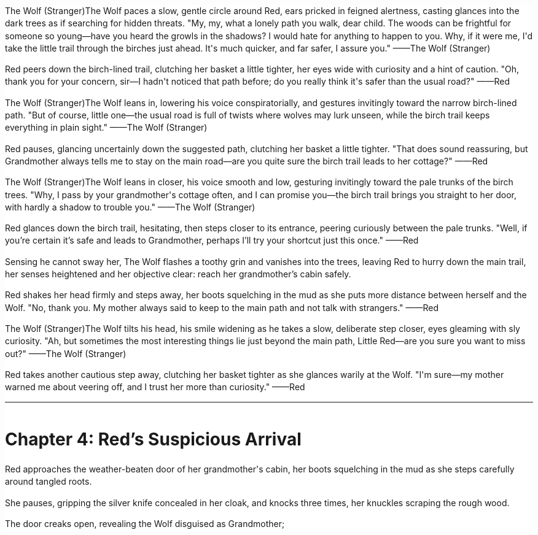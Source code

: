 The Wolf (Stranger)The Wolf paces a slow, gentle circle around Red, ears pricked in feigned alertness, casting glances into the dark trees as if searching for hidden threats. "My, my, what a lonely path you walk, dear child. The woods can be frightful for someone so young—have you heard the growls in the shadows? I would hate for anything to happen to you. Why, if it were me, I'd take the little trail through the birches just ahead. It's much quicker, and far safer, I assure you." ——The Wolf (Stranger)

Red peers down the birch-lined trail, clutching her basket a little tighter, her eyes wide with curiosity and a hint of caution. "Oh, thank you for your concern, sir—I hadn't noticed that path before; do you really think it's safer than the usual road?" ——Red

The Wolf (Stranger)The Wolf leans in, lowering his voice conspiratorially, and gestures invitingly toward the narrow birch-lined path. "But of course, little one—the usual road is full of twists where wolves may lurk unseen, while the birch trail keeps everything in plain sight." ——The Wolf (Stranger)

Red pauses, glancing uncertainly down the suggested path, clutching her basket a little tighter. "That does sound reassuring, but Grandmother always tells me to stay on the main road—are you quite sure the birch trail leads to her cottage?" ——Red

The Wolf (Stranger)The Wolf leans in closer, his voice smooth and low, gesturing invitingly toward the pale trunks of the birch trees. "Why, I pass by your grandmother's cottage often, and I can promise you—the birch trail brings you straight to her door, with hardly a shadow to trouble you." ——The Wolf (Stranger)

Red glances down the birch trail, hesitating, then steps closer to its entrance, peering curiously between the pale trunks. "Well, if you’re certain it’s safe and leads to Grandmother, perhaps I’ll try your shortcut just this once." ——Red

Sensing he cannot sway her, The Wolf flashes a toothy grin and vanishes into the trees, leaving Red to hurry down the main trail, her senses heightened and her objective clear: reach her grandmother’s cabin safely.

Red shakes her head firmly and steps away, her boots squelching in the mud as she puts more distance between herself and the Wolf. "No, thank you. My mother always said to keep to the main path and not talk with strangers." ——Red

The Wolf (Stranger)The Wolf tilts his head, his smile widening as he takes a slow, deliberate step closer, eyes gleaming with sly curiosity. "Ah, but sometimes the most interesting things lie just beyond the main path, Little Red—are you sure you want to miss out?" ——The Wolf (Stranger)

Red takes another cautious step away, clutching her basket tighter as she glances warily at the Wolf. "I'm sure—my mother warned me about veering off, and I trust her more than curiosity." ——Red

----------------------------------------

# Chapter 4: Red’s Suspicious Arrival

Red approaches the weather-beaten door of her grandmother's cabin, her boots squelching in the mud as she steps carefully around tangled roots.

She pauses, gripping the silver knife concealed in her cloak, and knocks three times, her knuckles scraping the rough wood.

The door creaks open, revealing the Wolf disguised as Grandmother;
